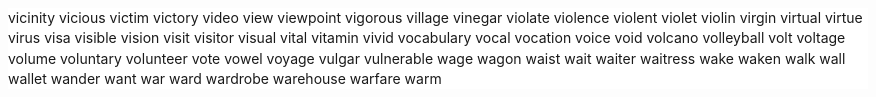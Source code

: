 vicinity
vicious
victim
victory
video
view
viewpoint
vigorous
village
vinegar
violate
violence
violent
violet
violin
virgin
virtual
virtue
virus
visa
visible
vision
visit
visitor
visual
vital
vitamin
vivid
vocabulary
vocal
vocation
voice
void
volcano
volleyball
volt
voltage
volume
voluntary
volunteer
vote
vowel
voyage
vulgar
vulnerable
wage
wagon
waist
wait
waiter
waitress
wake
waken
walk
wall
wallet
wander
want
war
ward
wardrobe
warehouse
warfare
warm